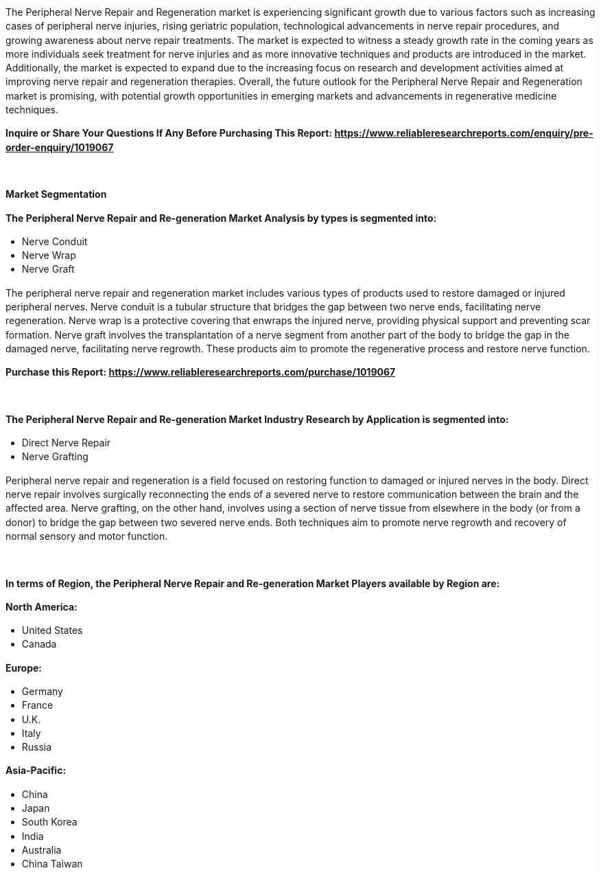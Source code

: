 <p><p>The Peripheral Nerve Repair and Regeneration market is experiencing significant growth due to various factors such as increasing cases of peripheral nerve injuries, rising geriatric population, technological advancements in nerve repair procedures, and growing awareness about nerve repair treatments. The market is expected to witness a steady growth rate in the coming years as more individuals seek treatment for nerve injuries and as more innovative techniques and products are introduced in the market. Additionally, the market is expected to expand due to the increasing focus on research and development activities aimed at improving nerve repair and regeneration therapies. Overall, the future outlook for the Peripheral Nerve Repair and Regeneration market is promising, with potential growth opportunities in emerging markets and advancements in regenerative medicine techniques.</p></p>
<p><strong>Inquire or Share Your Questions If Any Before Purchasing This Report: <a href="https://www.reliableresearchreports.com/enquiry/pre-order-enquiry/1019067">https://www.reliableresearchreports.com/enquiry/pre-order-enquiry/1019067</a></strong></p>
<p>&nbsp;</p>
<p><strong>Market Segmentation</strong></p>
<p><strong>The Peripheral Nerve Repair and Re-generation Market Analysis by types is segmented into:</strong></p>
<p><ul><li>Nerve Conduit</li><li>Nerve Wrap</li><li>Nerve Graft</li></ul></p>
<p><p>The peripheral nerve repair and regeneration market includes various types of products used to restore damaged or injured peripheral nerves. Nerve conduit is a tubular structure that bridges the gap between two nerve ends, facilitating nerve regeneration. Nerve wrap is a protective covering that enwraps the injured nerve, providing physical support and preventing scar formation. Nerve graft involves the transplantation of a nerve segment from another part of the body to bridge the gap in the damaged nerve, facilitating nerve regrowth. These products aim to promote the regenerative process and restore nerve function.</p></p>
<p><strong>Purchase this Report:&nbsp;<a href="https://www.reliableresearchreports.com/purchase/1019067">https://www.reliableresearchreports.com/purchase/1019067</a></strong></p>
<p>&nbsp;</p>
<p><strong>The Peripheral Nerve Repair and Re-generation Market Industry Research by Application is segmented into:</strong></p>
<p><ul><li>Direct Nerve Repair</li><li>Nerve Grafting</li></ul></p>
<p><p>Peripheral nerve repair and regeneration is a field focused on restoring function to damaged or injured nerves in the body. Direct nerve repair involves surgically reconnecting the ends of a severed nerve to restore communication between the brain and the affected area. Nerve grafting, on the other hand, involves using a section of nerve tissue from elsewhere in the body (or from a donor) to bridge the gap between two severed nerve ends. Both techniques aim to promote nerve regrowth and recovery of normal sensory and motor function.</p></p>
<p>&nbsp;</p>
<p><strong>In terms of Region, the Peripheral Nerve Repair and Re-generation Market Players available by Region are:</strong></p>
<p>
    <p> <strong> North America: </strong>
        <ul>
            <li>United States</li>
            <li>Canada</li>
        </ul>
        </p> 
    <p> <strong> Europe: </strong>
        <ul>
            <li>Germany</li>
            <li>France</li>
            <li>U.K.</li>
            <li>Italy</li>
            <li>Russia</li>
        </ul>
        </p> 
    <p> <strong> Asia-Pacific: </strong>
        <ul>
            <li>China</li>
            <li>Japan</li>
            <li>South Korea</li>
            <li>India</li>
            <li>Australia</li>
            <li>China Taiwan</li>
